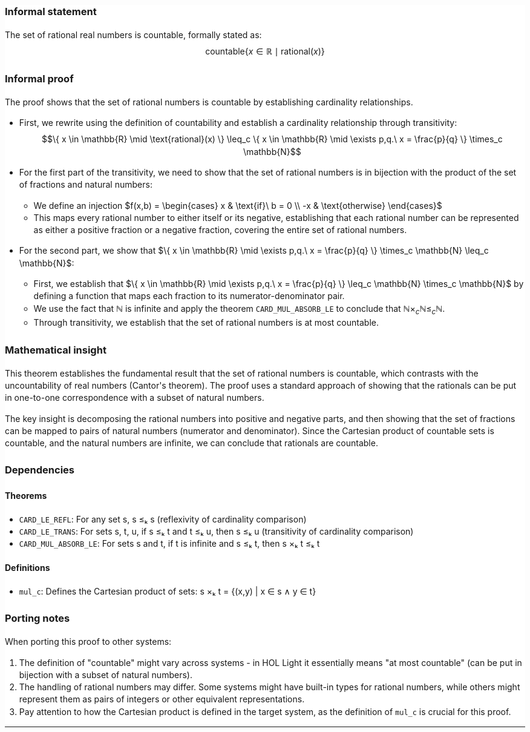 ### Informal statement
The set of rational real numbers is countable, formally stated as:
$$\text{countable} \{ x \in \mathbb{R} \mid \text{rational}(x) \}$$

### Informal proof
The proof shows that the set of rational numbers is countable by establishing cardinality relationships.

* First, we rewrite using the definition of countability and establish a cardinality relationship through transitivity:
  $$\{ x \in \mathbb{R} \mid \text{rational}(x) \} \leq_c \{ x \in \mathbb{R} \mid \exists p,q.\ x = \frac{p}{q} \} \times_c \mathbb{N}$$

* For the first part of the transitivity, we need to show that the set of rational numbers is in bijection with the product of the set of fractions and natural numbers:
  * We define an injection $f(x,b) = \begin{cases} x & \text{if}\ b = 0 \\ -x & \text{otherwise} \end{cases}$
  * This maps every rational number to either itself or its negative, establishing that each rational number can be represented as either a positive fraction or a negative fraction, covering the entire set of rational numbers.

* For the second part, we show that $\{ x \in \mathbb{R} \mid \exists p,q.\ x = \frac{p}{q} \} \times_c \mathbb{N} \leq_c \mathbb{N}$:
  * First, we establish that $\{ x \in \mathbb{R} \mid \exists p,q.\ x = \frac{p}{q} \} \leq_c \mathbb{N} \times_c \mathbb{N}$ by defining a function that maps each fraction to its numerator-denominator pair.
  * We use the fact that $\mathbb{N}$ is infinite and apply the theorem `CARD_MUL_ABSORB_LE` to conclude that $\mathbb{N} \times_c \mathbb{N} \leq_c \mathbb{N}$.
  * Through transitivity, we establish that the set of rational numbers is at most countable.

### Mathematical insight
This theorem establishes the fundamental result that the set of rational numbers is countable, which contrasts with the uncountability of real numbers (Cantor's theorem). The proof uses a standard approach of showing that the rationals can be put in one-to-one correspondence with a subset of natural numbers.

The key insight is decomposing the rational numbers into positive and negative parts, and then showing that the set of fractions can be mapped to pairs of natural numbers (numerator and denominator). Since the Cartesian product of countable sets is countable, and the natural numbers are infinite, we can conclude that rationals are countable.

### Dependencies
#### Theorems
- `CARD_LE_REFL`: For any set s, s ≤ₖ s (reflexivity of cardinality comparison)
- `CARD_LE_TRANS`: For sets s, t, u, if s ≤ₖ t and t ≤ₖ u, then s ≤ₖ u (transitivity of cardinality comparison)
- `CARD_MUL_ABSORB_LE`: For sets s and t, if t is infinite and s ≤ₖ t, then s ×ₖ t ≤ₖ t

#### Definitions
- `mul_c`: Defines the Cartesian product of sets: s ×ₖ t = {(x,y) | x ∈ s ∧ y ∈ t}

### Porting notes
When porting this proof to other systems:
1. The definition of "countable" might vary across systems - in HOL Light it essentially means "at most countable" (can be put in bijection with a subset of natural numbers).
2. The handling of rational numbers may differ. Some systems might have built-in types for rational numbers, while others might represent them as pairs of integers or other equivalent representations.
3. Pay attention to how the Cartesian product is defined in the target system, as the definition of `mul_c` is crucial for this proof.

---
